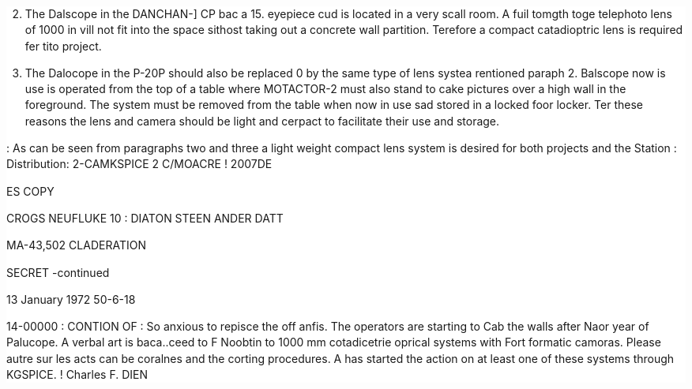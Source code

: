 2. The Dalscope in the DANCHAN-] CP bac a 15. eyepiece cud
is located in a very scall room. A fuil tomgth toge telephoto
lens of 1000 in vill not fit into the space sithost taking out a
concrete wall partition. Terefore a compact catadioptric lens
is required fer tito project.

3. The Dalocope in the P-20P should also be replaced
0
by the same type of lens systea rentioned paraph 2.
Balscope now is use is operated from the top of a table where
MOTACTOR-2 must also stand to cake pictures over a high wall in the
foreground. The system must be removed from the table when now in
use sad stored in a locked foor locker. Ter these reasons the lens
and camera should be light and cerpact to facilitate their use and
storage.

: As can be seen from paragraphs two and three a light weight
compact lens system is desired for both projects and the Station
:
Distribution:
2-CAMKSPICE
2 C/MOACRE
!
2007DE

ES COPY

CROGS NEUFLUKE 10 :
DIATON STEEN ANDER
DATT

MA-43,502
CLADERATION

SECRET
-continued

13 January 1972
50-6-18

14-00000
:
CONTION OF
:
So anxious to repisce the off anfis. The operators are starting to
Cab the walls after Naor year of
Palucope. A verbal art is baca..ceed to
F
Noobtin
to 1000 mm cotadicetrie oprical systems with Fort formatic
camoras. Please autre sur les acts can be coralnes and the
corting procedures. A has started the action on at least
one of these systems through KGSPICE.
!
Charles F. DIEN
